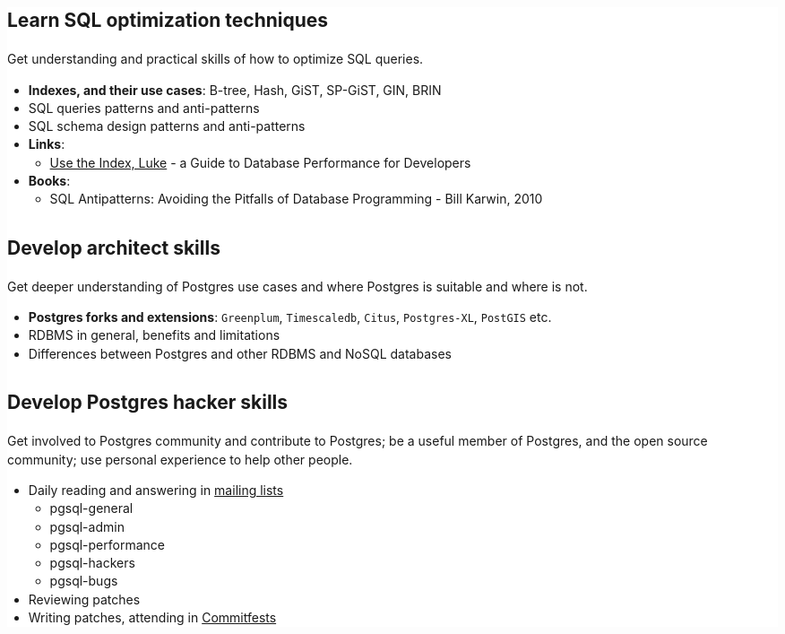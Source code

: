 ## Learn SQL optimization techniques

Get understanding and practical skills of how to optimize SQL queries.

- **Indexes, and their use cases**: B-tree, Hash, GiST, SP-GiST, GIN, BRIN
- SQL queries patterns and anti-patterns
- SQL schema design patterns and anti-patterns
- **Links**:
  - [Use the Index, Luke](https://use-the-index-luke.com/) - a Guide to Database Performance for Developers
- **Books**:
  - SQL Antipatterns: Avoiding the Pitfalls of Database Programming - Bill Karwin, 2010

## Develop architect skills

Get deeper understanding of Postgres use cases and where Postgres is suitable and where is not.

- **Postgres forks and extensions**: `Greenplum`, `Timescaledb`, `Citus`, `Postgres-XL`, `PostGIS` etc.
- RDBMS in general, benefits and limitations
- Differences between Postgres and other RDBMS and NoSQL databases

## Develop Postgres hacker skills

Get involved to Postgres community and contribute to Postgres; be a useful member of Postgres, and the open source community; use personal experience to help other people.

- Daily reading and answering in [mailing lists](https://www.postgresql.org/list/)
  - pgsql-general
  - pgsql-admin
  - pgsql-performance
  - pgsql-hackers
  - pgsql-bugs
- Reviewing patches
- Writing patches, attending in [Commitfests](https://commitfest.postgresql.org/)